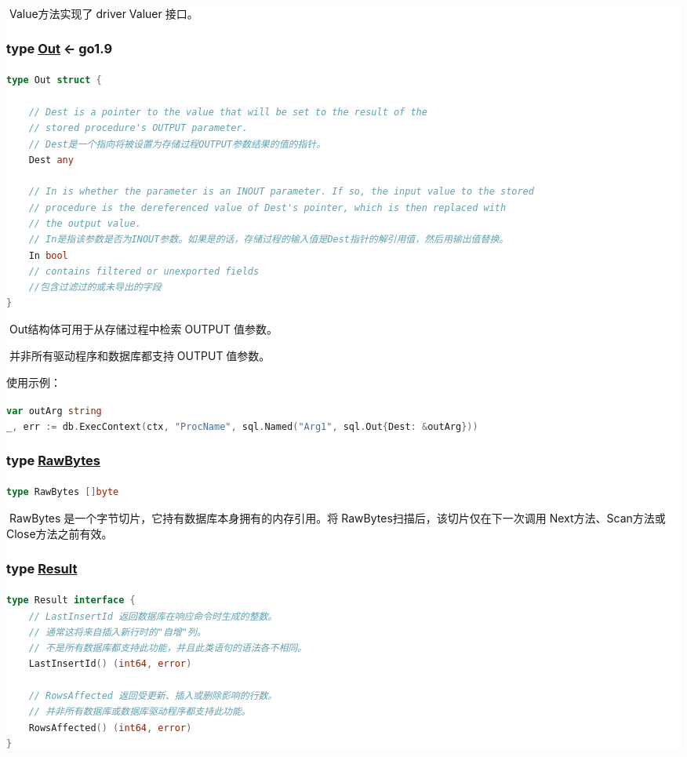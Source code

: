 ​	Value方法实现了 driver Valuer 接口。

### type [Out](https://cs.opensource.google/go/go/+/go1.20.1:src/database/sql/sql.go;l=425)  <- go1.9

```go linenums="1"
type Out struct {

	// Dest is a pointer to the value that will be set to the result of the
	// stored procedure's OUTPUT parameter.
    // Dest是一个指向将被设置为存储过程OUTPUT参数结果的值的指针。
	Dest any

	// In is whether the parameter is an INOUT parameter. If so, the input value to the stored
	// procedure is the dereferenced value of Dest's pointer, which is then replaced with
	// the output value.
    // In是指该参数是否为INOUT参数。如果是的话，存储过程的输入值是Dest指针的解引用值，然后用输出值替换。
	In bool
	// contains filtered or unexported fields
    //包含过滤过的或未导出的字段
}
```

​	Out结构体可用于从存储过程中检索 OUTPUT 值参数。

​	并非所有驱动程序和数据库都支持 OUTPUT 值参数。

使用示例：

```go linenums="1"
var outArg string
_, err := db.ExecContext(ctx, "ProcName", sql.Named("Arg1", sql.Out{Dest: &outArg}))
```

### type [RawBytes](https://cs.opensource.google/go/go/+/go1.20.1:src/database/sql/sql.go;l=173) 

``` go linenums="1"
type RawBytes []byte
```

​	RawBytes 是一个字节切片，它持有数据库本身拥有的内存引用。将 RawBytes扫描后，该切片仅在下一次调用 Next方法、Scan方法或 Close方法之前有效。

### type [Result](https://cs.opensource.google/go/go/+/go1.20.1:src/database/sql/sql.go;l=3365) 

```go linenums="1"
type Result interface {
	// LastInsertId 返回数据库在响应命令时生成的整数。
	// 通常这将来自插入新行时的"自增"列。
    // 不是所有数据库都支持此功能，并且此类语句的语法各不相同。
	LastInsertId() (int64, error)

	// RowsAffected 返回受更新、插入或删除影响的行数。
    // 并非所有数据库或数据库驱动程序都支持此功能。
	RowsAffected() (int64, error)
}
```
